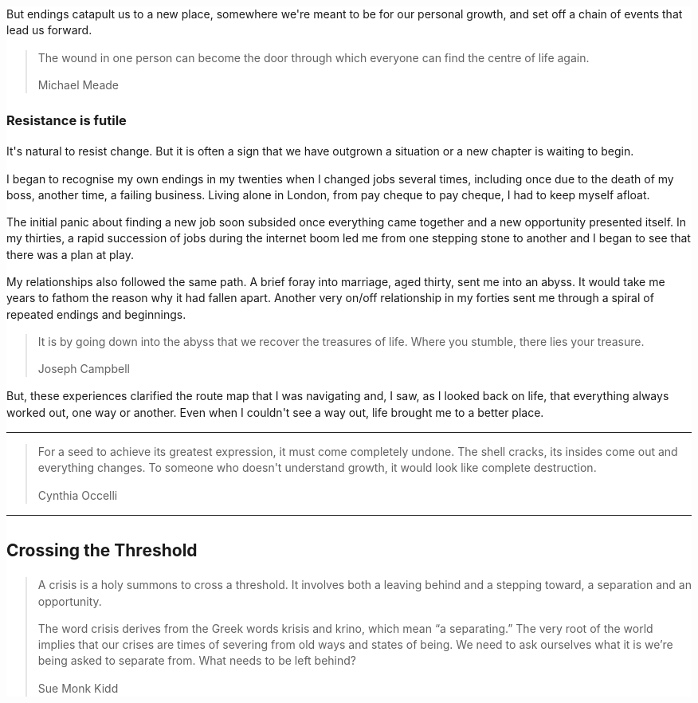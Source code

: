 But endings catapult us to a new place, somewhere we're meant to be for our personal growth, and set off a chain of events that lead us forward.

> The wound in one person can become the door through which everyone can find the centre of life again.
> 
> Michael Meade

### Resistance is futile

It's natural to resist change. But it is often a sign that we have outgrown a situation or a new chapter is waiting to begin.

I began to recognise my own endings in my twenties when I changed jobs several times, including once due to the death of my boss, another time, a failing business. Living alone in London, from pay cheque to pay cheque, I had to keep myself afloat. 

The initial panic about finding a new job soon subsided once everything came together and a new opportunity presented itself. In my thirties, a rapid succession of jobs during the internet boom led me from one stepping stone to another and I began to see that there was a plan at play.

My relationships also followed the same path. A brief foray into marriage, aged thirty, sent me into an abyss. It would take me years to fathom the reason why it had fallen apart. Another very on/off relationship in my forties sent me through a spiral of repeated endings and beginnings.

> It is by going down into the abyss that we recover the treasures of life. Where you stumble, there lies your treasure.
> 
>  Joseph Campbell

But, these experiences clarified the route map that I was navigating and, I saw, as I looked back on life, that everything always worked out, one way or another. Even when I couldn't see a way out, life brought me to a better place. 

---

> For a seed to achieve its greatest expression, it must come completely undone. The shell cracks, its insides come out and everything changes. To someone who doesn't understand growth, it would look like complete destruction.
> 
> Cynthia Occelli

---

## Crossing the Threshold

> A crisis is a holy summons to cross a threshold. It involves both a leaving behind and a stepping toward, a separation and an opportunity.
>
> The word crisis derives from the Greek words krisis and krino, which mean “a separating.” The very root of the world implies that our crises are times of severing from old ways and states of being. We need to ask ourselves what it is we’re being asked to separate from. What needs to be left behind?
>
> Sue Monk Kidd

